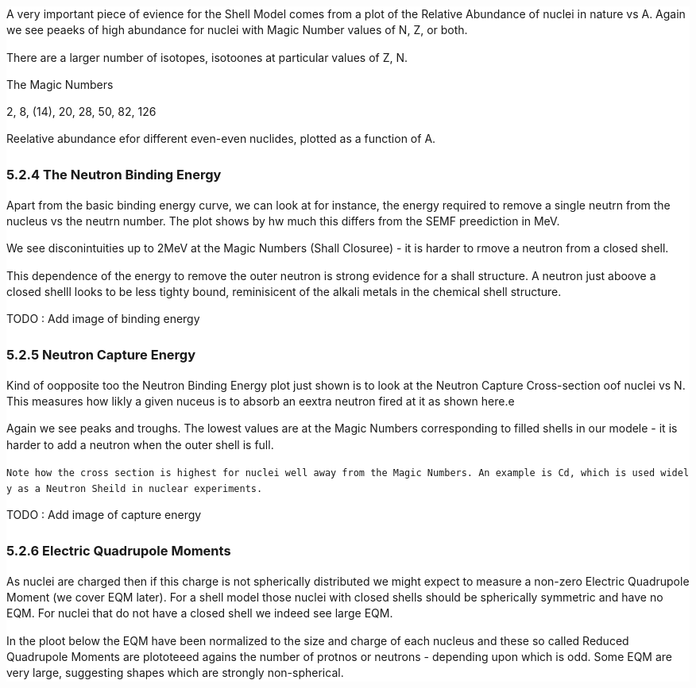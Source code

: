 A very important piece of evience for the Shell Model comes from a plot of the Relative Abundance of nuclei in nature vs A. Again we see peaeks of high abundance for nuclei with Magic Number values of N, Z, or both.


There are a larger number of isotopes, isotoones at particular values of Z, N.

The Magic Numbers

2, 8, (14), 20, 28, 50, 82, 126

Reelative abundance efor different even-even nuclides, plotted as a function of A.



### 5.2.4 The Neutron Binding Energy

Apart from the basic binding energy curve, we can look at for instance, the energy required to remove a single neutrn from the nucleus vs the neutrn number. The plot shows by hw much this differs from the SEMF preediction in MeV.

We see disconintuities up to 2MeV at the Magic Numbers (Shall Closuree) - it is harder to rmove a neutron from a closed shell.

This dependence of the energy to remove the outer neutron is strong evidence for a shall structure. A neutron just aboove a closed shelll looks to be less tighty bound, reminisicent of the alkali metals in the chemical shell structure.

TODO : Add image of binding energy

### 5.2.5 Neutron Capture Energy

Kind of oopposite too the Neutron Binding Energy plot just shown is to look at the Neutron Capture Cross-section oof nuclei vs N. This measures how likly a given nuceus is to absorb an eextra neutron fired at it as shown here.e

Again we see peaks and troughs. The lowest values are at the Magic Numbers corresponding to filled shells in our modele - it is harder to add a neutron when the outer shell is full.


```{note}
Note how the cross section is highest for nuclei well away from the Magic Numbers. An example is Cd, which is used widely as a Neutron Sheild in nuclear experiments.
```

TODO : Add image of capture energy


### 5.2.6 Electric Quadrupole Moments

As nuclei are charged then if this charge is not spherically distributed we might expect to measure a non-zero Electric Quadrupole Moment (we cover EQM later). For a shell model those nuclei with closed shells should be spherically symmetric and have no EQM. For nuclei that do not have a closed shell we indeed see large EQM.

In the ploot below the EQM have been normalized to the size and charge of each nucleus and these so called Reduced Quadrupole Moments are plototeeed agains the number of protnos or neutrons - depending upon which is odd. Some EQM are very large, suggesting shapes which are strongly non-spherical.

